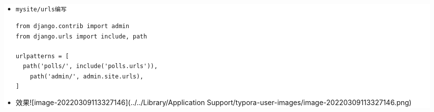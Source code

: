 - `mysite/urls编写`

  ```
  from django.contrib import admin
  from django.urls import include, path
  
  urlpatterns = [
  	path('polls/', include('polls.urls')),
      path('admin/', admin.site.urls),
  ]
  ```

- 效果![image-20220309113327146](../../Library/Application Support/typora-user-images/image-20220309113327146.png)

